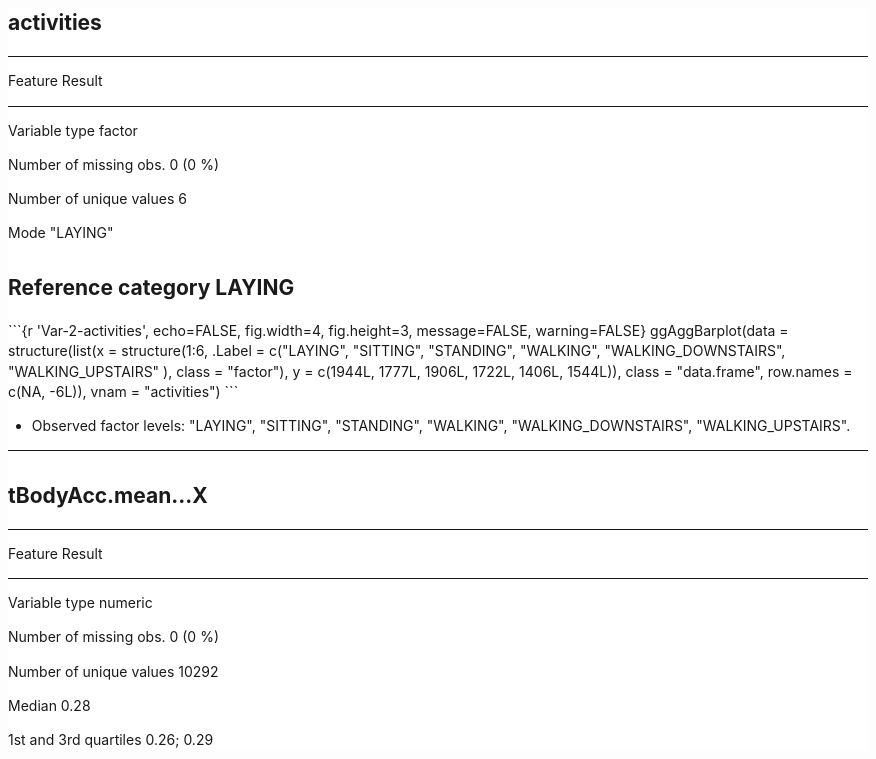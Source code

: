## activities

<div class = "row">
<div class = "col-lg-8">

------------------------------------
Feature                       Result
------------------------- ----------
Variable type                 factor

Number of missing obs.       0 (0 %)

Number of unique values            6

Mode                        "LAYING"

Reference category            LAYING
------------------------------------


</div>
<div class = "col-lg-4">
```{r 'Var-2-activities', echo=FALSE, fig.width=4, fig.height=3, message=FALSE, warning=FALSE}
ggAggBarplot(data = structure(list(x = structure(1:6, .Label = c("LAYING", 
"SITTING", "STANDING", "WALKING", "WALKING_DOWNSTAIRS", "WALKING_UPSTAIRS"
), class = "factor"), y = c(1944L, 1777L, 1906L, 1722L, 1406L, 
1544L)), class = "data.frame", row.names = c(NA, -6L)), vnam = "activities")
```

</div>
</div>


- Observed factor levels: \"LAYING\", \"SITTING\", \"STANDING\", \"WALKING\", \"WALKING_DOWNSTAIRS\", \"WALKING_UPSTAIRS\". 



---

## tBodyAcc.mean...X

<div class = "row">
<div class = "col-lg-8">

--------------------------------------
Feature                         Result
------------------------- ------------
Variable type                  numeric

Number of missing obs.         0 (0 %)

Number of unique values          10292

Median                            0.28

1st and 3rd quartiles       0.26; 0.29
